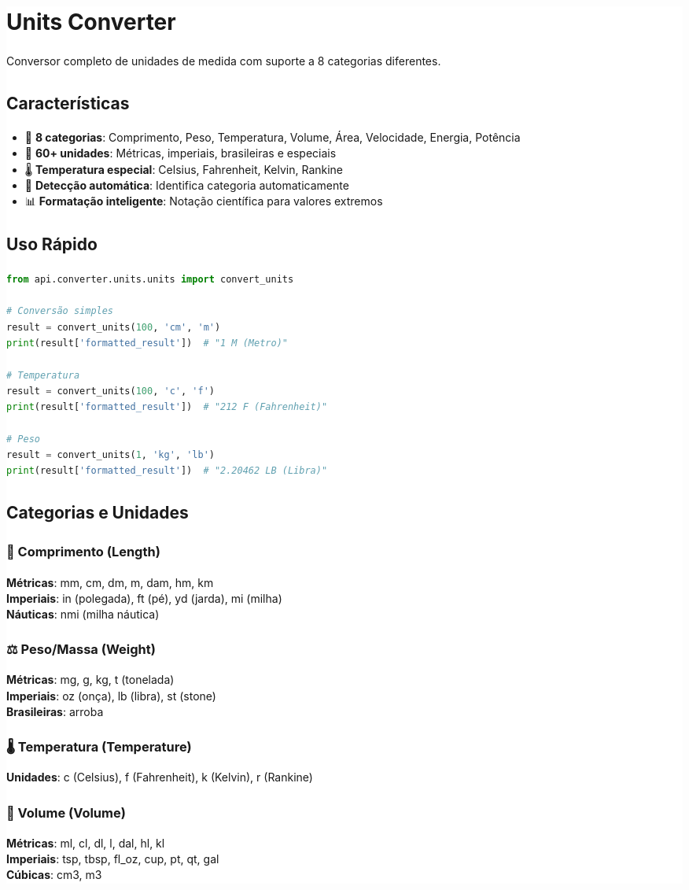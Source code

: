 # Units Converter

Conversor completo de unidades de medida com suporte a 8 categorias diferentes.

## Características

- 📏 **8 categorias**: Comprimento, Peso, Temperatura, Volume, Área, Velocidade, Energia, Potência
- 🔄 **60+ unidades**: Métricas, imperiais, brasileiras e especiais
- 🌡️ **Temperatura especial**: Celsius, Fahrenheit, Kelvin, Rankine
- 🎯 **Detecção automática**: Identifica categoria automaticamente
- 📊 **Formatação inteligente**: Notação científica para valores extremos

## Uso Rápido

```python
from api.converter.units.units import convert_units

# Conversão simples
result = convert_units(100, 'cm', 'm')
print(result['formatted_result'])  # "1 M (Metro)"

# Temperatura
result = convert_units(100, 'c', 'f')
print(result['formatted_result'])  # "212 F (Fahrenheit)"

# Peso
result = convert_units(1, 'kg', 'lb')
print(result['formatted_result'])  # "2.20462 LB (Libra)"
```

## Categorias e Unidades

### 📏 Comprimento (Length)
**Métricas**: mm, cm, dm, m, dam, hm, km  
**Imperiais**: in (polegada), ft (pé), yd (jarda), mi (milha)  
**Náuticas**: nmi (milha náutica)

### ⚖️ Peso/Massa (Weight)
**Métricas**: mg, g, kg, t (tonelada)  
**Imperiais**: oz (onça), lb (libra), st (stone)  
**Brasileiras**: arroba

### 🌡️ Temperatura (Temperature)
**Unidades**: c (Celsius), f (Fahrenheit), k (Kelvin), r (Rankine)

### 🥤 Volume (Volume)
**Métricas**: ml, cl, dl, l, dal, hl, kl  
**Imperiais**: tsp, tbsp, fl_oz, cup, pt, qt, gal  
**Cúbicas**: cm3, m3
